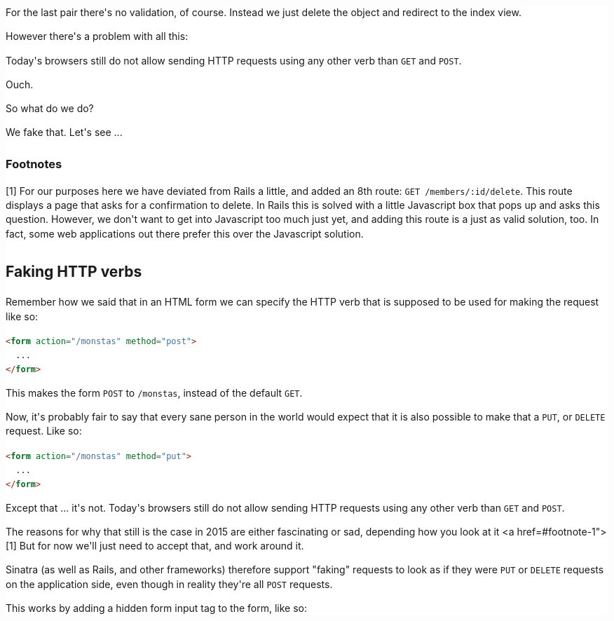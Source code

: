 For the last pair there's no validation, of course. Instead we just delete the
object and redirect to the index view.

However there's a problem with all this:

Today's browsers still do not allow sending HTTP requests using any other verb
than `GET` and `POST`.

Ouch.

So what do we do?

We fake that. Let's see ...

### Footnotes

[1] For our purposes here we have deviated from Rails a little, and added an
8th route: `GET /members/:id/delete`. This route displays a page that asks for
a confirmation to delete. In Rails this is solved with a little Javascript box
that pops up and asks this question. However, we don't want to get into
Javascript too much just yet, and adding this route is a just as valid
solution, too. In fact, some web applications out there prefer this over
the Javascript solution.

## Faking HTTP verbs

Remember how we said that in an HTML form we can specify the HTTP verb that
is supposed to be used for making the request like so:

```html
<form action="/monstas" method="post">
  ...
</form>
```

This makes the form `POST` to `/monstas`, instead of the default `GET`.

Now, it's probably fair to say that every sane person in the world would expect
that it is also possible to make that a `PUT`, or `DELETE` request. Like so:

```html
<form action="/monstas" method="put">
  ...
</form>
```

Except that ... it's not. Today's browsers still do not allow sending HTTP
requests using any other verb than `GET` and `POST`.

The reasons for why that still is the case in 2015 are either fascinating or
sad, depending how you look at it <a href=#footnote-1">[1]</a>
But for now we'll just need to accept that, and work around it.

Sinatra (as well as Rails, and other frameworks) therefore support "faking"
requests to look as if they were `PUT` or `DELETE` requests on the application
side, even though in reality they're all `POST` requests.

This works by adding a hidden form input tag to the form, like so:
